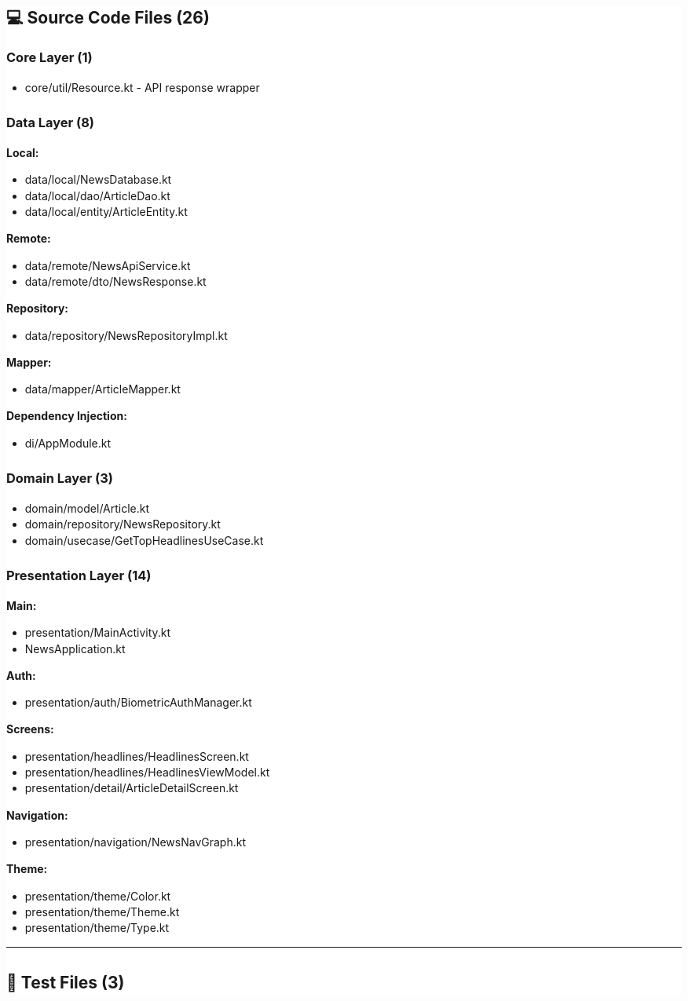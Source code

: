 ## 💻 Source Code Files (26)

### Core Layer (1)
- core/util/Resource.kt - API response wrapper

### Data Layer (8)
**Local:**
- data/local/NewsDatabase.kt
- data/local/dao/ArticleDao.kt
- data/local/entity/ArticleEntity.kt

**Remote:**
- data/remote/NewsApiService.kt
- data/remote/dto/NewsResponse.kt

**Repository:**
- data/repository/NewsRepositoryImpl.kt

**Mapper:**
- data/mapper/ArticleMapper.kt

**Dependency Injection:**
- di/AppModule.kt

### Domain Layer (3)
- domain/model/Article.kt
- domain/repository/NewsRepository.kt
- domain/usecase/GetTopHeadlinesUseCase.kt

### Presentation Layer (14)
**Main:**
- presentation/MainActivity.kt
- NewsApplication.kt

**Auth:**
- presentation/auth/BiometricAuthManager.kt

**Screens:**
- presentation/headlines/HeadlinesScreen.kt
- presentation/headlines/HeadlinesViewModel.kt
- presentation/detail/ArticleDetailScreen.kt

**Navigation:**
- presentation/navigation/NewsNavGraph.kt

**Theme:**
- presentation/theme/Color.kt
- presentation/theme/Theme.kt
- presentation/theme/Type.kt

---

## 🧪 Test Files (3)
